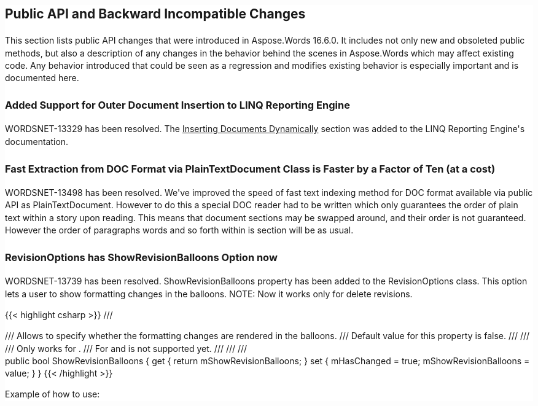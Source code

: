 ## Public API and Backward Incompatible Changes

This section lists public API changes that were introduced in Aspose.Words 16.6.0. It includes not only new and obsoleted public methods, but also a description of any changes in the behavior behind the scenes in Aspose.Words which may affect existing code. Any behavior introduced that could be seen as a regression and modifies existing behavior is especially important and is documented here.

### Added Support for Outer Document Insertion to LINQ Reporting Engine

WORDSNET-13329 has been resolved. The [Inserting Documents Dynamically](/words/net/template-syntax/#inserting-documents-dynamically) section was added to the LINQ Reporting Engine's documentation.

### Fast Extraction from DOC Format via PlainTextDocument Class is Faster by a Factor of Ten (at a cost)

WORDSNET-13498 has been resolved. We've improved the speed of fast text indexing method for DOC format available via public API as PlainTextDocument. However to do this a special DOC reader had to be written which only guarantees the order of plain text within a story upon reading. This means that document sections may be swapped around, and their order is not guaranteed. However the order of paragraphs words and so forth within is section will be as usual.

### RevisionOptions has ShowRevisionBalloons Option now

WORDSNET-13739 has been resolved. ShowRevisionBalloons property has been added to the RevisionOptions class. This option lets a user to show formatting changes in the balloons.
NOTE: Now it works only for delete revisions.

{{< highlight csharp >}}
/// <summary>
/// Allows to specify whether the formatting changes are rendered in the balloons.
/// Default value for this property is <c>false</c>.
/// <remarks>
/// <para>
/// Only works for <see cref="RevisionType.Deletion"/>.
/// For <see cref="RevisionType.FormatChange"/> and <see cref="RevisionType.Insertion"/> is not supported yet.
/// </para>
/// </remarks>
/// </summary>
public bool ShowRevisionBalloons
{
    get { return mShowRevisionBalloons; }
    set
    {
        mHasChanged = true;
        mShowRevisionBalloons = value;
    }
}
{{< /highlight >}}

Example of how to use:
